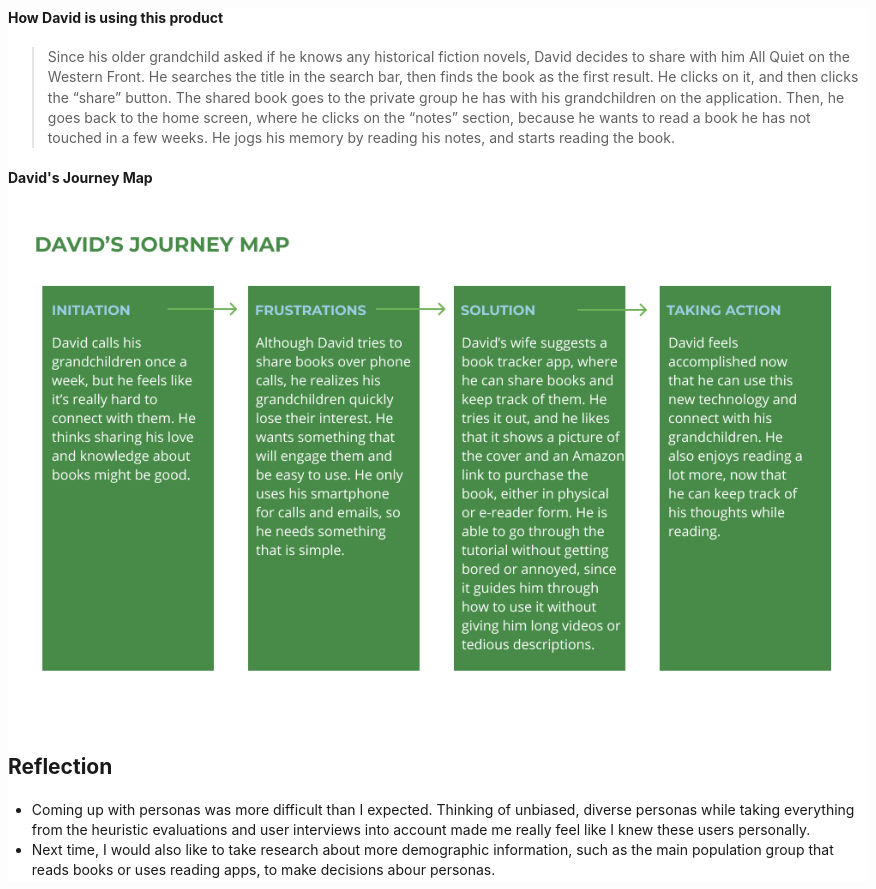 #### How David is using this product
> Since his older grandchild asked if he knows any historical fiction novels, David decides to share with him All Quiet on the Western Front. He searches the title in the search bar, then finds the book as the first result. He clicks on it, and then clicks the “share” button. The shared book goes to the private group he has with his grandchildren on the application. Then, he goes back to the home screen, where he clicks on the “notes” section, because he wants to read a book he has not touched in a few weeks. He jogs his memory by reading his notes, and starts reading the book.

#### David's Journey Map
<img src="./Persona%203%20Journey%20Map.png">


## Reflection
* Coming up with personas was more difficult than I expected. Thinking of unbiased, diverse personas while taking everything from the heuristic evaluations and user interviews into account made me really feel like I knew these users personally. 
* Next time, I would also like to take research about more demographic information, such as the main population group that
reads books or uses reading apps, to make decisions abour personas.


